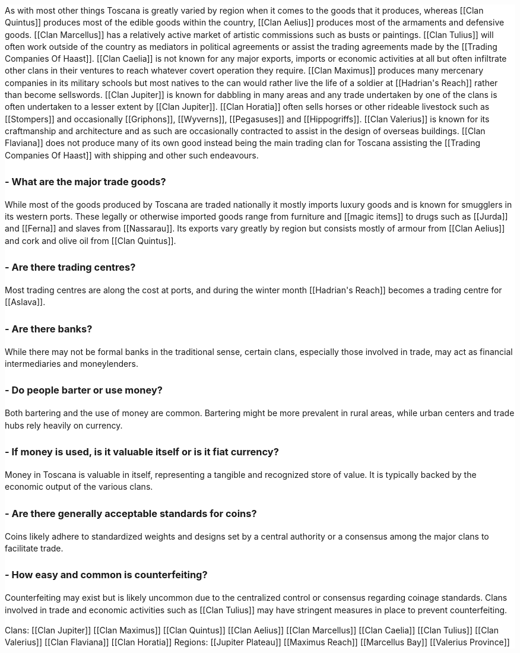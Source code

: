 As with most other things Toscana is greatly varied by region when it comes to the goods that it produces, whereas [[Clan Quintus]] produces most of the edible goods within the country, [[Clan Aelius]] produces most of the armaments and defensive goods. [[Clan Marcellus]] has a relatively active market of artistic commissions such as busts or paintings. [[Clan Tulius]] will often work outside of the country as mediators in political agreements or assist the trading agreements made by the [[Trading Companies Of Haast]]. [[Clan Caelia]] is not known for any major exports, imports or economic activities at all but often infiltrate other clans in their ventures to reach whatever covert operation they require. [[Clan Maximus]] produces many mercenary companies in its military schools but most natives to the can would rather live the life of a soldier at [[Hadrian's Reach]] rather than become sellswords. [[Clan Jupiter]] is known for dabbling in many areas and any trade undertaken by one of the clans is often undertaken to a lesser extent by [[Clan Jupiter]]. [[Clan Horatia]] often sells horses or other rideable livestock such as [[Stompers]] and occasionally [[Griphons]], [[Wyverns]], [[Pegasuses]] and [[Hippogriffs]]. [[Clan Valerius]] is known for its craftmanship and architecture and as such are occasionally contracted to assist in the design of overseas buildings. [[Clan Flaviana]] does not produce many of its own good instead being the main trading clan for Toscana assisting the [[Trading Companies Of Haast]] with shipping and other such endeavours.
### - What are the major trade goods?
While most of the goods produced by Toscana are traded nationally it mostly imports luxury goods and is known for smugglers in its western ports. These legally or otherwise imported goods range from furniture and [[magic items]] to drugs such as [[Jurda]]  and [[Ferna]] and slaves from [[Nassarau]]. Its exports vary greatly by region but consists mostly of armour from [[Clan Aelius]] and cork and olive oil from [[Clan Quintus]].
### - Are there trading centres?
Most trading centres are along the cost at ports, and during the winter month [[Hadrian's Reach]] becomes a trading centre for [[Aslava]].
### - Are there banks?
While there may not be formal banks in the traditional sense, certain clans, especially those involved in trade, may act as financial intermediaries and moneylenders.
### - Do people barter or use money?
Both bartering and the use of money are common. Bartering might be more prevalent in rural areas, while urban centers and trade hubs rely heavily on currency.
### - If money is used, is it valuable itself or is it fiat currency?
Money in Toscana is valuable in itself, representing a tangible and recognized store of value. It is typically backed by the economic output of the various clans.
### - Are there generally acceptable standards for coins?
Coins likely adhere to standardized weights and designs set by a central authority or a consensus among the major clans to facilitate trade.
### - How easy and common is counterfeiting?
Counterfeiting may exist but is likely uncommon due to the centralized control or consensus regarding coinage standards. Clans involved in trade and economic activities such as [[Clan Tulius]] may have stringent measures in place to prevent counterfeiting.

Clans:
	[[Clan Jupiter]]
	[[Clan Maximus]]
	[[Clan Quintus]]
	[[Clan Aelius]]
	[[Clan Marcellus]]
	[[Clan Caelia]]
	[[Clan Tulius]]
	[[Clan Valerius]]
	[[Clan Flaviana]]
	[[Clan Horatia]]
Regions:
	[[Jupiter Plateau]]
	[[Maximus Reach]]
	[[Marcellus Bay]]
	[[Valerius Province]]